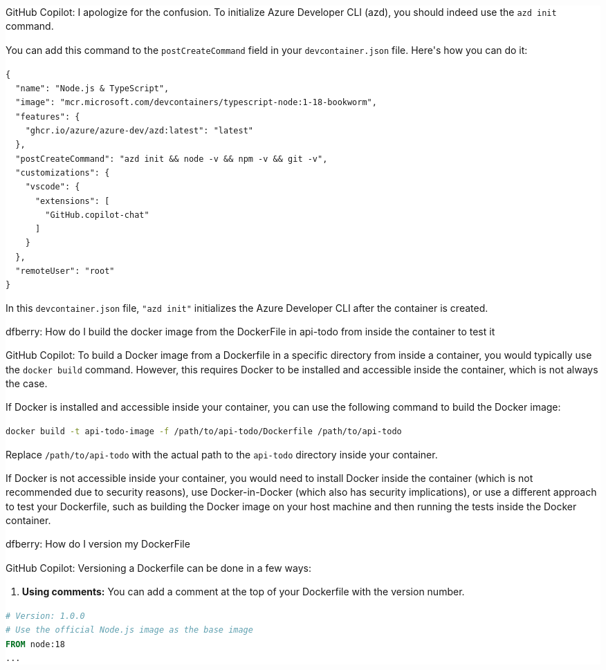 GitHub Copilot: I apologize for the confusion. To initialize Azure Developer CLI (azd), you should indeed use the `azd init` command. 

You can add this command to the `postCreateCommand` field in your `devcontainer.json` file. Here's how you can do it:

```jsonc
{
  "name": "Node.js & TypeScript",
  "image": "mcr.microsoft.com/devcontainers/typescript-node:1-18-bookworm",
  "features": {	
    "ghcr.io/azure/azure-dev/azd:latest": "latest"
  },
  "postCreateCommand": "azd init && node -v && npm -v && git -v",
  "customizations": {
    "vscode": {
      "extensions": [
        "GitHub.copilot-chat"
      ]
    }
  },
  "remoteUser": "root"
}
```

In this `devcontainer.json` file, `"azd init"` initializes the Azure Developer CLI after the container is created.

dfberry: How do I build the docker image from the DockerFile in api-todo from inside the container to test it

GitHub Copilot: To build a Docker image from a Dockerfile in a specific directory from inside a container, you would typically use the `docker build` command. However, this requires Docker to be installed and accessible inside the container, which is not always the case.

If Docker is installed and accessible inside your container, you can use the following command to build the Docker image:

```bash
docker build -t api-todo-image -f /path/to/api-todo/Dockerfile /path/to/api-todo
```

Replace `/path/to/api-todo` with the actual path to the `api-todo` directory inside your container.

If Docker is not accessible inside your container, you would need to install Docker inside the container (which is not recommended due to security reasons), use Docker-in-Docker (which also has security implications), or use a different approach to test your Dockerfile, such as building the Docker image on your host machine and then running the tests inside the Docker container.

dfberry: How do I version my DockerFile

GitHub Copilot: Versioning a Dockerfile can be done in a few ways:

1. **Using comments:** You can add a comment at the top of your Dockerfile with the version number.

```dockerfile
# Version: 1.0.0
# Use the official Node.js image as the base image
FROM node:18
...
```
